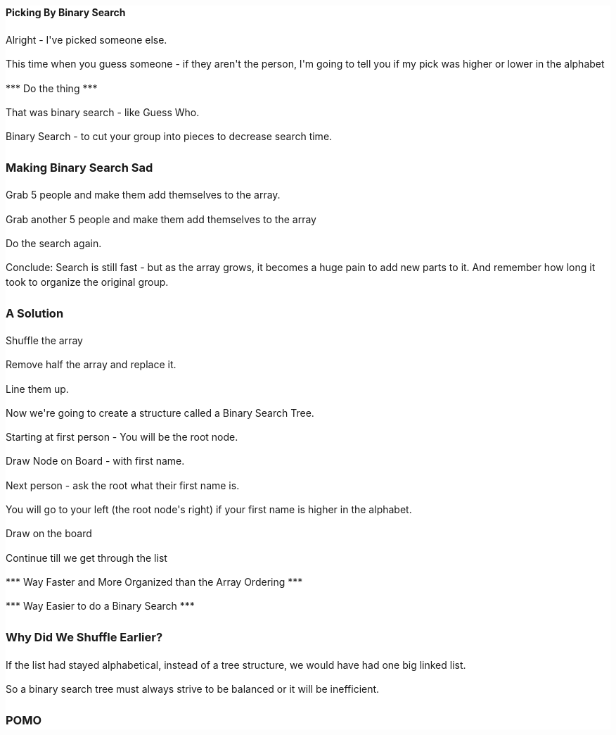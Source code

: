#### Picking By Binary Search

Alright - I've picked someone else.

This time when you guess someone - if they aren't the person, I'm going to tell you if my pick was higher or lower in the alphabet

*** Do the thing ***

That was binary search - like Guess Who. 

Binary Search - to cut your group into pieces to decrease search time.

### Making Binary Search Sad

Grab 5 people and make them add themselves to the array.

Grab another 5 people and make them add themselves to the array

Do the search again.

Conclude: Search is still fast - but as the array grows, it becomes a huge pain to add new parts to it. 
And remember how long it took to organize the original group. 

### A Solution

Shuffle the array

Remove half the array and replace it.

Line them up.

Now we're going to create a structure called a Binary Search Tree. 

Starting at first person - You will be the root node. 

Draw Node on Board - with first name.

Next person - ask the root what their first name is.

You will go to your left (the root node's right) if your first name is higher in the alphabet.

Draw on the board

Continue till we get through the list

*** Way Faster and More Organized than the Array Ordering ***

*** Way Easier to do a Binary Search ***

### Why Did We Shuffle Earlier?

If the list had stayed alphabetical, instead of a tree structure, we would have had one big linked list. 

So a binary search tree must always strive to be balanced or it will be inefficient.

### POMO
